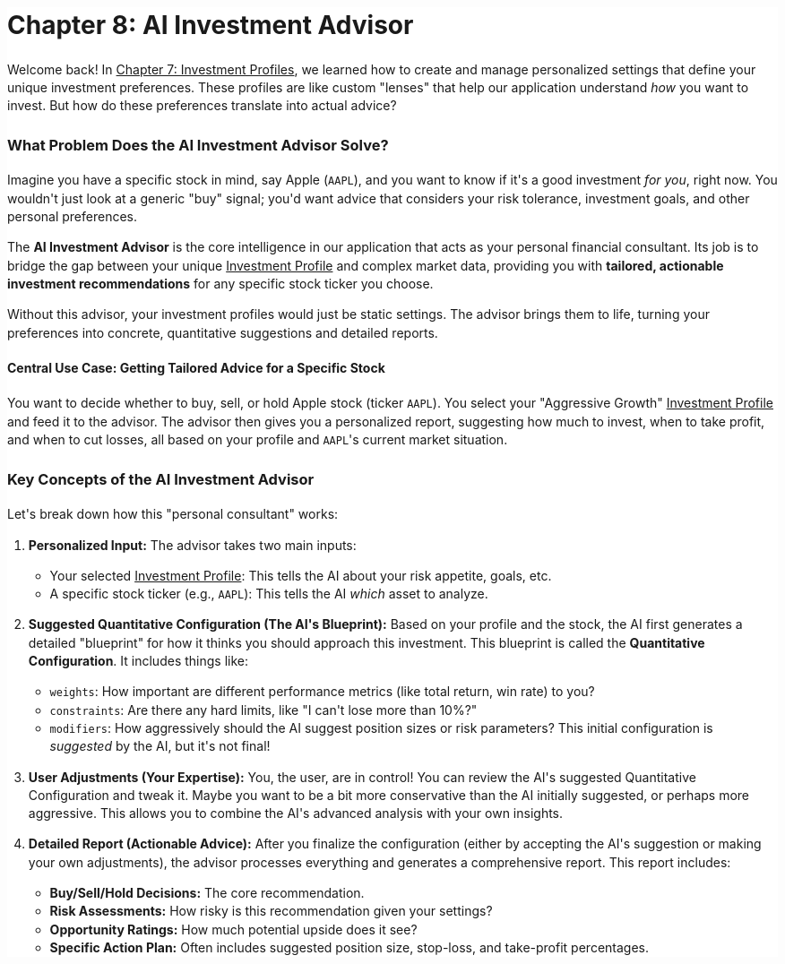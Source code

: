 # Chapter 8: AI Investment Advisor

Welcome back! In [Chapter 7: Investment Profiles](07_investment_profiles_.md), we learned how to create and manage personalized settings that define your unique investment preferences. These profiles are like custom "lenses" that help our application understand *how* you want to invest. But how do these preferences translate into actual advice?

### What Problem Does the AI Investment Advisor Solve?

Imagine you have a specific stock in mind, say Apple (`AAPL`), and you want to know if it's a good investment *for you*, right now. You wouldn't just look at a generic "buy" signal; you'd want advice that considers your risk tolerance, investment goals, and other personal preferences.

The **AI Investment Advisor** is the core intelligence in our application that acts as your personal financial consultant. Its job is to bridge the gap between your unique [Investment Profile](07_investment_profiles_.md) and complex market data, providing you with **tailored, actionable investment recommendations** for any specific stock ticker you choose.

Without this advisor, your investment profiles would just be static settings. The advisor brings them to life, turning your preferences into concrete, quantitative suggestions and detailed reports.

#### Central Use Case: Getting Tailored Advice for a Specific Stock

You want to decide whether to buy, sell, or hold Apple stock (ticker `AAPL`). You select your "Aggressive Growth" [Investment Profile](07_investment_profiles_.md) and feed it to the advisor. The advisor then gives you a personalized report, suggesting how much to invest, when to take profit, and when to cut losses, all based on your profile and `AAPL`'s current market situation.

### Key Concepts of the AI Investment Advisor

Let's break down how this "personal consultant" works:

1.  **Personalized Input:** The advisor takes two main inputs:
    *   Your selected [Investment Profile](07_investment_profiles_.md): This tells the AI about your risk appetite, goals, etc.
    *   A specific stock ticker (e.g., `AAPL`): This tells the AI *which* asset to analyze.

2.  **Suggested Quantitative Configuration (The AI's Blueprint):** Based on your profile and the stock, the AI first generates a detailed "blueprint" for how it thinks you should approach this investment. This blueprint is called the **Quantitative Configuration**. It includes things like:
    *   `weights`: How important are different performance metrics (like total return, win rate) to you?
    *   `constraints`: Are there any hard limits, like "I can't lose more than 10%?"
    *   `modifiers`: How aggressively should the AI suggest position sizes or risk parameters?
    This initial configuration is *suggested* by the AI, but it's not final!

3.  **User Adjustments (Your Expertise):** You, the user, are in control! You can review the AI's suggested Quantitative Configuration and tweak it. Maybe you want to be a bit more conservative than the AI initially suggested, or perhaps more aggressive. This allows you to combine the AI's advanced analysis with your own insights.

4.  **Detailed Report (Actionable Advice):** After you finalize the configuration (either by accepting the AI's suggestion or making your own adjustments), the advisor processes everything and generates a comprehensive report. This report includes:
    *   **Buy/Sell/Hold Decisions:** The core recommendation.
    *   **Risk Assessments:** How risky is this recommendation given your settings?
    *   **Opportunity Ratings:** How much potential upside does it see?
    *   **Specific Action Plan:** Often includes suggested position size, stop-loss, and take-profit percentages.
